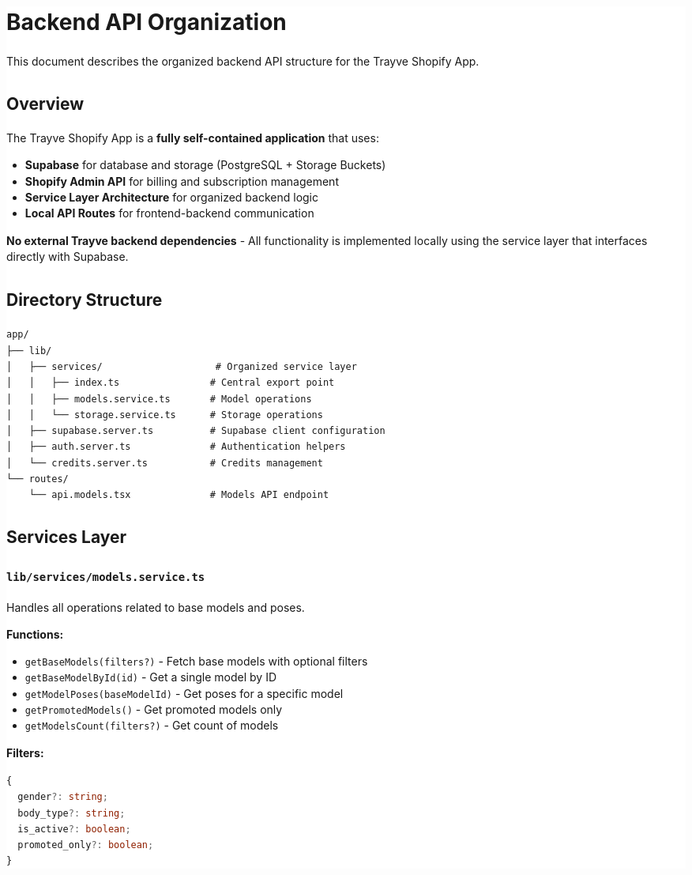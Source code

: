 # Backend API Organization

This document describes the organized backend API structure for the Trayve Shopify App.

## Overview

The Trayve Shopify App is a **fully self-contained application** that uses:
- **Supabase** for database and storage (PostgreSQL + Storage Buckets)
- **Shopify Admin API** for billing and subscription management
- **Service Layer Architecture** for organized backend logic
- **Local API Routes** for frontend-backend communication

**No external Trayve backend dependencies** - All functionality is implemented locally using the service layer that interfaces directly with Supabase.

## Directory Structure

```
app/
├── lib/
│   ├── services/                    # Organized service layer
│   │   ├── index.ts                # Central export point
│   │   ├── models.service.ts       # Model operations
│   │   └── storage.service.ts      # Storage operations
│   ├── supabase.server.ts          # Supabase client configuration
│   ├── auth.server.ts              # Authentication helpers
│   └── credits.server.ts           # Credits management
└── routes/
    └── api.models.tsx              # Models API endpoint
```

## Services Layer

### `lib/services/models.service.ts`

Handles all operations related to base models and poses.

**Functions:**
- `getBaseModels(filters?)` - Fetch base models with optional filters
- `getBaseModelById(id)` - Get a single model by ID
- `getModelPoses(baseModelId)` - Get poses for a specific model
- `getPromotedModels()` - Get promoted models only
- `getModelsCount(filters?)` - Get count of models

**Filters:**
```typescript
{
  gender?: string;
  body_type?: string;
  is_active?: boolean;
  promoted_only?: boolean;
}
```
